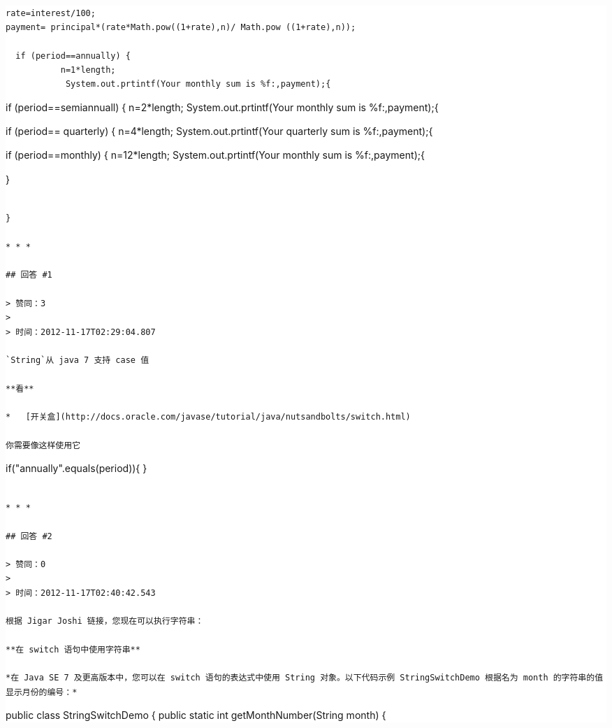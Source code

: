     rate=interest/100;
    payment= principal*(rate*Math.pow((1+rate),n)/ Math.pow ((1+rate),n));

      if (period==annually) {
               n=1*length;
                System.out.prtintf(Your monthly sum is %f:,payment);{

 if (period==semiannuall) {
               n=2*length;
                System.out.prtintf(Your monthly sum is %f:,payment);{

 if (period== quarterly) {
               n=4*length;
                System.out.prtintf(Your quarterly sum is %f:,payment);{

 if (period==monthly) {
               n=12*length;
                System.out.prtintf(Your monthly sum is %f:,payment);{

} 
```

}

* * *

## 回答 #1

> 赞同：3
> 
> 时间：2012-11-17T02:29:04.807

`String`从 java 7 支持 case 值

**看**

*   [开关盒](http://docs.oracle.com/javase/tutorial/java/nutsandbolts/switch.html)

你需要像这样使用它

```
if("annually".equals(period)){
} 
```

* * *

## 回答 #2

> 赞同：0
> 
> 时间：2012-11-17T02:40:42.543

根据 Jigar Joshi 链接，您现在可以执行字符串：

**在 switch 语句中使用字符串**

*在 Java SE 7 及更高版本中，您可以在 switch 语句的表达式中使用 String 对象。以下代码示例 StringSwitchDemo 根据名为 month 的字符串的值显示月份的编号：*

```
public class StringSwitchDemo {
public static int getMonthNumber(String month) {
